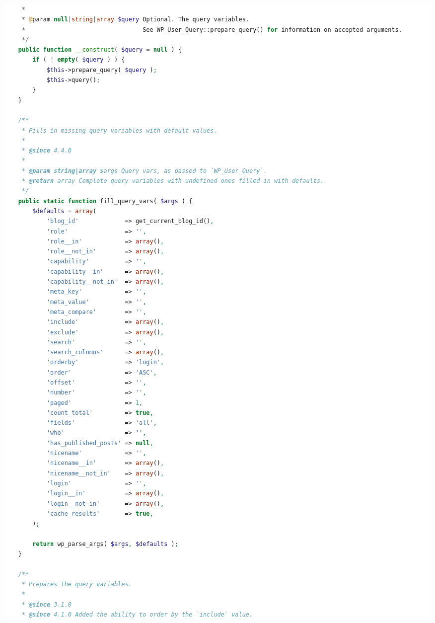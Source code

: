 ```php
	 *
	 * @param null|string|array $query Optional. The query variables.
	 *                                 See WP_User_Query::prepare_query() for information on accepted arguments.
	 */
	public function __construct( $query = null ) {
		if ( ! empty( $query ) ) {
			$this->prepare_query( $query );
			$this->query();
		}
	}

	/**
	 * Fills in missing query variables with default values.
	 *
	 * @since 4.4.0
	 *
	 * @param string|array $args Query vars, as passed to `WP_User_Query`.
	 * @return array Complete query variables with undefined ones filled in with defaults.
	 */
	public static function fill_query_vars( $args ) {
		$defaults = array(
			'blog_id'             => get_current_blog_id(),
			'role'                => '',
			'role__in'            => array(),
			'role__not_in'        => array(),
			'capability'          => '',
			'capability__in'      => array(),
			'capability__not_in'  => array(),
			'meta_key'            => '',
			'meta_value'          => '',
			'meta_compare'        => '',
			'include'             => array(),
			'exclude'             => array(),
			'search'              => '',
			'search_columns'      => array(),
			'orderby'             => 'login',
			'order'               => 'ASC',
			'offset'              => '',
			'number'              => '',
			'paged'               => 1,
			'count_total'         => true,
			'fields'              => 'all',
			'who'                 => '',
			'has_published_posts' => null,
			'nicename'            => '',
			'nicename__in'        => array(),
			'nicename__not_in'    => array(),
			'login'               => '',
			'login__in'           => array(),
			'login__not_in'       => array(),
			'cache_results'       => true,
		);

		return wp_parse_args( $args, $defaults );
	}

	/**
	 * Prepares the query variables.
	 *
	 * @since 3.1.0
	 * @since 4.1.0 Added the ability to order by the `include` value.
```